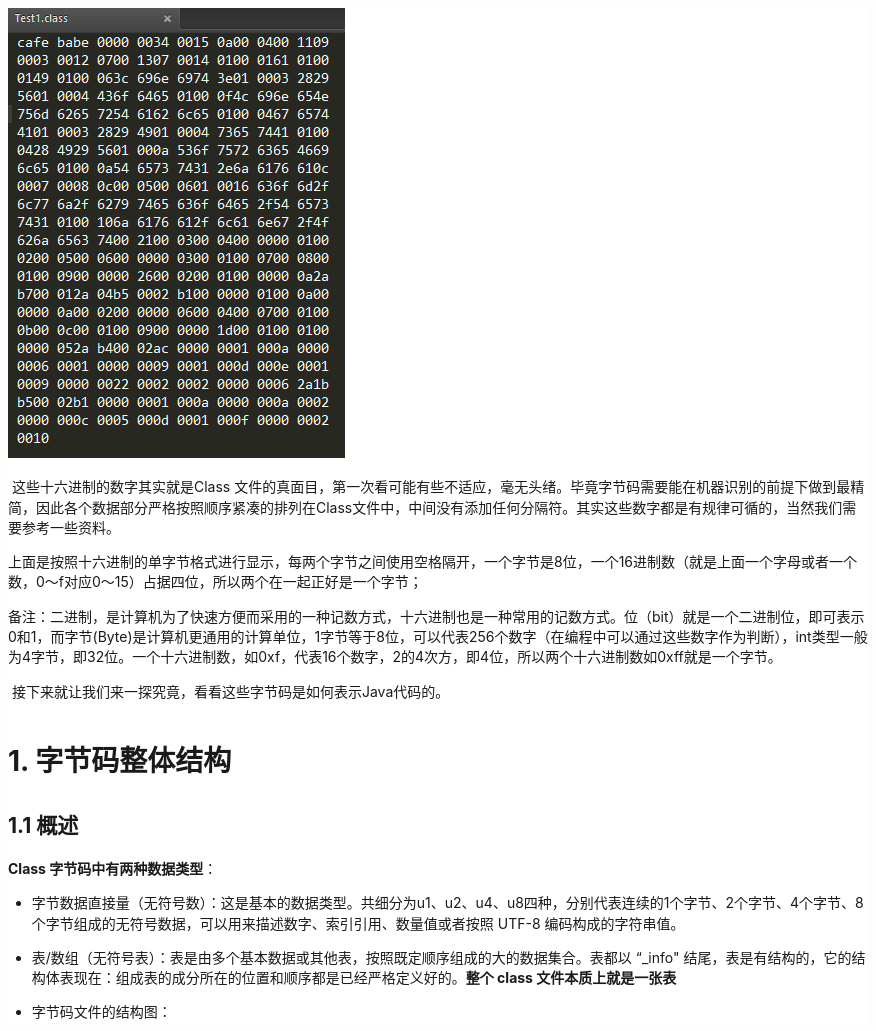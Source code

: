 ![](.\img\字节码.jpg)

​		这些十六进制的数字其实就是Class 文件的真面目，第一次看可能有些不适应，毫无头绪。毕竟字节码需要能在机器识别的前提下做到最精简，因此各个数据部分严格按照顺序紧凑的排列在Class文件中，中间没有添加任何分隔符。其实这些数字都是有规律可循的，当然我们需要参考一些资料。

​		上面是按照十六进制的单字节格式进行显示，每两个字节之间使用空格隔开，一个字节是8位，一个16进制数（就是上面一个字母或者一个数，0～f对应0～15）占据四位，所以两个在一起正好是一个字节；

​		备注：二进制，是计算机为了快速方便而采用的一种记数方式，十六进制也是一种常用的记数方式。位（bit）就是一个二进制位，即可表示0和1，而字节(Byte)是计算机更通用的计算单位，1字节等于8位，可以代表256个数字（在编程中可以通过这些数字作为判断），int类型一般为4字节，即32位。一个十六进制数，如0xf，代表16个数字，2的4次方，即4位，所以两个十六进制数如0xff就是一个字节。

​		接下来就让我们来一探究竟，看看这些字节码是如何表示Java代码的。

# 1. 字节码整体结构

## 1.1 概述

**Class 字节码中有两种数据类型**：

- 字节数据直接量（无符号数）：这是基本的数据类型。共细分为u1、u2、u4、u8四种，分别代表连续的1个字节、2个字节、4个字节、8个字节组成的无符号数据，可以用来描述数字、索引引用、数量值或者按照 UTF-8 编码构成的字符串值。
- 表/数组（无符号表）：表是由多个基本数据或其他表，按照既定顺序组成的大的数据集合。表都以 “_info" 结尾，表是有结构的，它的结构体表现在：组成表的成分所在的位置和顺序都是已经严格定义好的。**整个 class 文件本质上就是一张表**

- 字节码文件的结构图：
